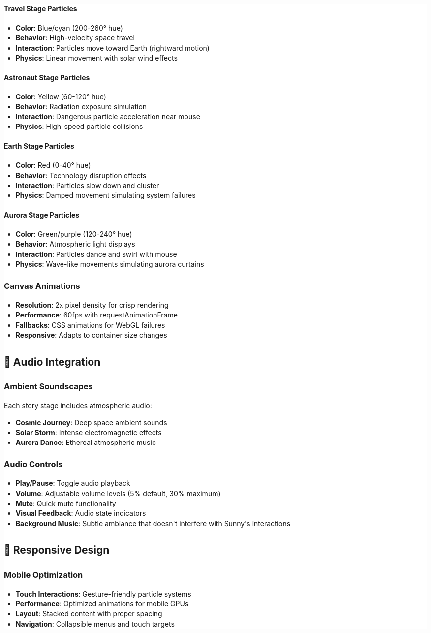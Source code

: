 #### Travel Stage Particles
- **Color**: Blue/cyan (200-260° hue)
- **Behavior**: High-velocity space travel
- **Interaction**: Particles move toward Earth (rightward motion)
- **Physics**: Linear movement with solar wind effects

#### Astronaut Stage Particles
- **Color**: Yellow (60-120° hue)
- **Behavior**: Radiation exposure simulation
- **Interaction**: Dangerous particle acceleration near mouse
- **Physics**: High-speed particle collisions

#### Earth Stage Particles
- **Color**: Red (0-40° hue)
- **Behavior**: Technology disruption effects
- **Interaction**: Particles slow down and cluster
- **Physics**: Damped movement simulating system failures

#### Aurora Stage Particles
- **Color**: Green/purple (120-240° hue)
- **Behavior**: Atmospheric light displays
- **Interaction**: Particles dance and swirl with mouse
- **Physics**: Wave-like movements simulating aurora curtains

### Canvas Animations
- **Resolution**: 2x pixel density for crisp rendering
- **Performance**: 60fps with requestAnimationFrame
- **Fallbacks**: CSS animations for WebGL failures
- **Responsive**: Adapts to container size changes

## 🎵 Audio Integration

### Ambient Soundscapes
Each story stage includes atmospheric audio:

- **Cosmic Journey**: Deep space ambient sounds
- **Solar Storm**: Intense electromagnetic effects
- **Aurora Dance**: Ethereal atmospheric music

### Audio Controls
- **Play/Pause**: Toggle audio playback
- **Volume**: Adjustable volume levels (5% default, 30% maximum)
- **Mute**: Quick mute functionality
- **Visual Feedback**: Audio state indicators
- **Background Music**: Subtle ambiance that doesn't interfere with Sunny's interactions

## 📱 Responsive Design

### Mobile Optimization
- **Touch Interactions**: Gesture-friendly particle systems
- **Performance**: Optimized animations for mobile GPUs
- **Layout**: Stacked content with proper spacing
- **Navigation**: Collapsible menus and touch targets
